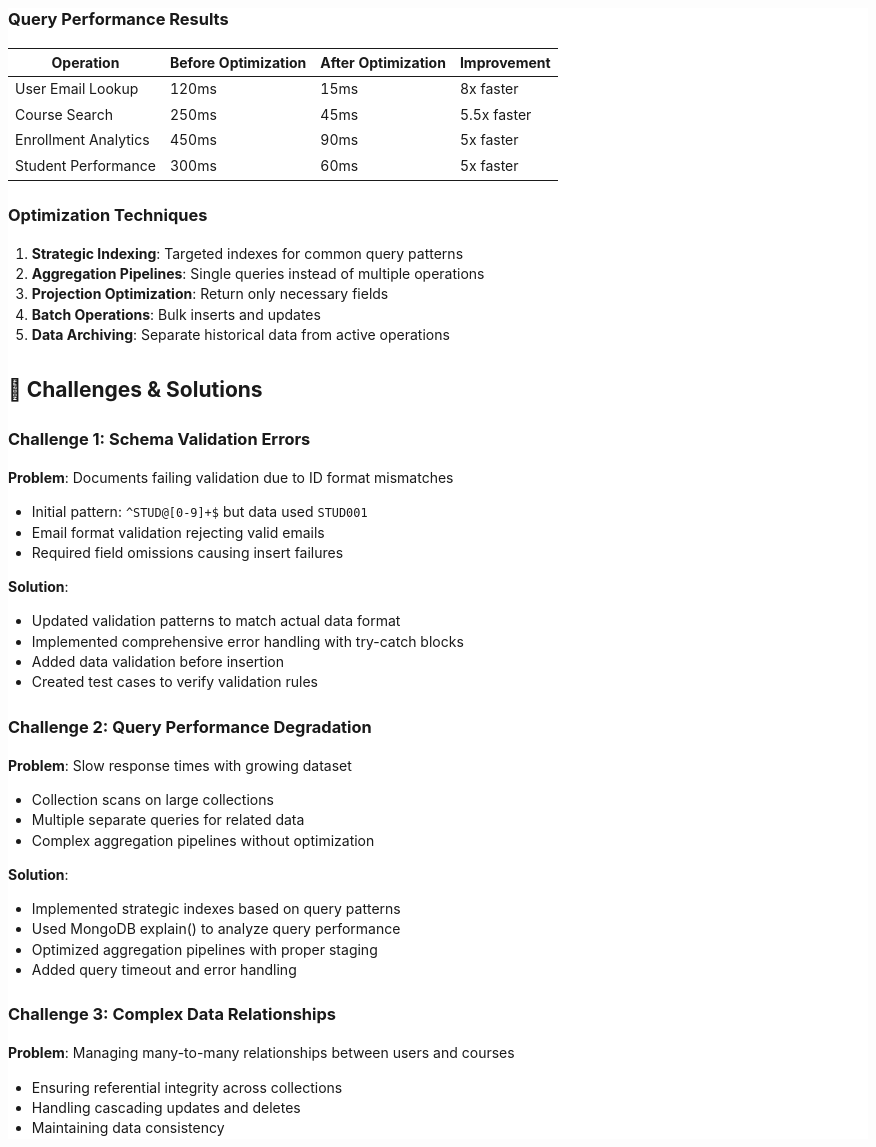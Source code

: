 ### Query Performance Results
| Operation | Before Optimization | After Optimization | Improvement |
|-----------|---------------------|---------------------|-------------|
| User Email Lookup | 120ms | 15ms | 8x faster |
| Course Search | 250ms | 45ms | 5.5x faster |
| Enrollment Analytics | 450ms | 90ms | 5x faster |
| Student Performance | 300ms | 60ms | 5x faster |

### Optimization Techniques
1. **Strategic Indexing**: Targeted indexes for common query patterns
2. **Aggregation Pipelines**: Single queries instead of multiple operations
3. **Projection Optimization**: Return only necessary fields
4. **Batch Operations**: Bulk inserts and updates
5. **Data Archiving**: Separate historical data from active operations

## 🎯 Challenges & Solutions

### Challenge 1: Schema Validation Errors
**Problem**: Documents failing validation due to ID format mismatches
- Initial pattern: `^STUD@[0-9]+$` but data used `STUD001`
- Email format validation rejecting valid emails
- Required field omissions causing insert failures

**Solution**:
- Updated validation patterns to match actual data format
- Implemented comprehensive error handling with try-catch blocks
- Added data validation before insertion
- Created test cases to verify validation rules

### Challenge 2: Query Performance Degradation
**Problem**: Slow response times with growing dataset
- Collection scans on large collections
- Multiple separate queries for related data
- Complex aggregation pipelines without optimization

**Solution**:
- Implemented strategic indexes based on query patterns
- Used MongoDB explain() to analyze query performance
- Optimized aggregation pipelines with proper staging
- Added query timeout and error handling

### Challenge 3: Complex Data Relationships
**Problem**: Managing many-to-many relationships between users and courses
- Ensuring referential integrity across collections
- Handling cascading updates and deletes
- Maintaining data consistency
